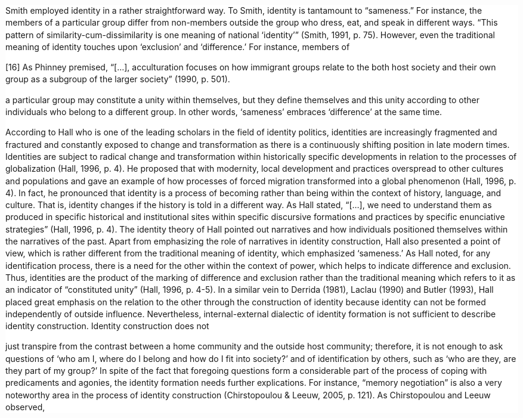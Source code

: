 Smith employed identity in a rather straightforward way. To Smith, identity is
tantamount to “sameness.” For instance, the members of a particular group
differ from non-members outside the group who dress, eat, and speak in
different ways. “This pattern of similarity-cum-dissimilarity is one meaning of
national ‘identity’” (Smith, 1991, p. 75). However, even the traditional meaning
of identity touches upon ‘exclusion’ and ‘difference.’ For instance, members of

\[16\] As Phinney premised, “[…], acculturation focuses on how immigrant groups relate to the both
host society and their own group as a subgroup of the larger society” (1990, p. 501).

a particular group may constitute a unity within themselves, but they define
themselves and this unity according to other individuals who belong to a
different group. In other words, ‘sameness’ embraces ‘difference’ at the same
time.

According to Hall who is one of the leading scholars in the field of identity
politics, identities are increasingly fragmented and fractured and constantly
exposed to change and transformation as there is a continuously shifting
position in late modern times. Identities are subject to radical change and
transformation within historically specific developments in relation to the
processes of globalization (Hall, 1996, p. 4). He proposed that with modernity,
local development and practices overspread to other cultures and populations
and gave an example of how processes of forced migration transformed into a
global phenomenon (Hall, 1996, p. 4). In fact, he pronounced that identity is a
process of becoming rather than being within the context of history, language,
and culture. That is, identity changes if the history is told in a different way. As
Hall stated, “[…], we need to understand them as produced in specific historical
and institutional sites within specific discursive formations and practices by
specific enunciative strategies” (Hall, 1996, p. 4). The identity theory of Hall
pointed out narratives and how individuals positioned themselves within the
narratives of the past. Apart from emphasizing the role of narratives in identity
construction, Hall also presented a point of view, which is rather different from
the traditional meaning of identity, which emphasized ‘sameness.’ As Hall
noted, for any identification process, there is a need for the other within the
context of power, which helps to indicate difference and exclusion. Thus,
identities are the product of the marking of difference and exclusion rather than
the traditional meaning which refers to it as an indicator of “constituted unity”
(Hall, 1996, p. 4-5). In a similar vein to Derrida (1981), Laclau (1990) and
Butler (1993), Hall placed great emphasis on the relation to the other through
the construction of identity because identity can not be formed independently of
outside influence. Nevertheless, internal-external dialectic of identity formation
is not sufficient to describe identity construction. Identity construction does not

just transpire from the contrast between a home community and the outside host
community; therefore, it is not enough to ask questions of ‘who am I, where do I
belong and how do I fit into society?’ and of identification by others, such as
‘who are they, are they part of my group?’ In spite of the fact that foregoing
questions form a considerable part of the process of coping with predicaments
and agonies, the identity formation needs further explications. For instance,
“memory negotiation” is also a very noteworthy area in the process of identity
construction (Chirstopoulou & Leeuw, 2005, p. 121). As Chirstopoulou and
Leeuw observed,
